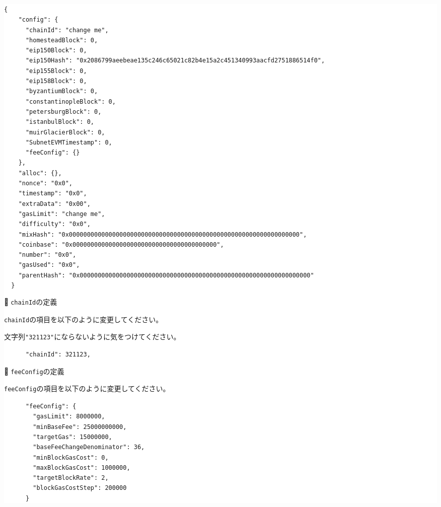```
{
    "config": {
      "chainId": "change me",
      "homesteadBlock": 0,
      "eip150Block": 0,
      "eip150Hash": "0x2086799aeebeae135c246c65021c82b4e15a2c451340993aacfd2751886514f0",
      "eip155Block": 0,
      "eip158Block": 0,
      "byzantiumBlock": 0,
      "constantinopleBlock": 0,
      "petersburgBlock": 0,
      "istanbulBlock": 0,
      "muirGlacierBlock": 0,
      "SubnetEVMTimestamp": 0,
      "feeConfig": {}
    },
    "alloc": {},
    "nonce": "0x0",
    "timestamp": "0x0",
    "extraData": "0x00",
    "gasLimit": "change me",
    "difficulty": "0x0",
    "mixHash": "0x0000000000000000000000000000000000000000000000000000000000000000",
    "coinbase": "0x0000000000000000000000000000000000000000",
    "number": "0x0",
    "gasUsed": "0x0",
    "parentHash": "0x0000000000000000000000000000000000000000000000000000000000000000"
  }
```

🦌 `chainId`の定義

`chainId`の項目を以下のように変更してください。

文字列`"321123"`にならないように気をつけてください。

```
      "chainId": 321123,
```

🦌 `feeConfig`の定義

`feeConfig`の項目を以下のように変更してください。

```
      "feeConfig": {
        "gasLimit": 8000000,
        "minBaseFee": 25000000000,
        "targetGas": 15000000,
        "baseFeeChangeDenominator": 36,
        "minBlockGasCost": 0,
        "maxBlockGasCost": 1000000,
        "targetBlockRate": 2,
        "blockGasCostStep": 200000
      }
```
